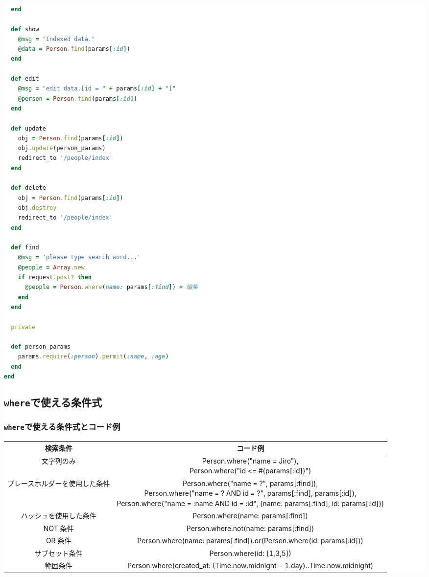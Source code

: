 ```rb:people_controller.rb
  end

  def show
    @msg = "Indexed data."
    @data = Person.find(params[:id])
  end

  def edit
    @msg = "edit data.[id = " + params[:id] + "]"
    @person = Person.find(params[:id])
  end

  def update
    obj = Person.find(params[:id])
    obj.update(person_params)
    redirect_to '/people/index'
  end

  def delete
    obj = Person.find(params[:id])
    obj.destroy
    redirect_to '/people/index'
  end

  def find
    @msg = 'please type search word...'
    @people = Array.new
    if request.post? then
      @people = Person.where(name: params[:find]) # 編集
    end
  end

  private

  def person_params
    params.require(:person).permit(:name, :age)
  end
end
```

## `where`で使える条件式

### `where`で使える条件式とコード例

|検索条件|コード例|
|:---:|:---:|
|文字列のみ|Person.where("name = Jiro"), <br> Person.where("id <= #{params[:id]}")|
|プレースホルダーを使用した条件|Person.where("name = ?", params[:find]), <br> Person.where("name = ? AND id = ?", params[:find], params[:id]), <br> Person.where("name = :name AND id = :id", {name: params[:find], id: params[:id]})|
|ハッシュを使用した条件|Person.where(name: params[:find])|
|NOT 条件|Person.where.not(name: params[:find])|
|OR 条件|Person.where(name: params[:find]).or(Person.where(id: params[:id]))|
|サブセット条件|Person.where(id: [1,3,5])|
|範囲条件|Person.where(created_at: (Time.now.midnight - 1.day)..Time.now.midnight)|

